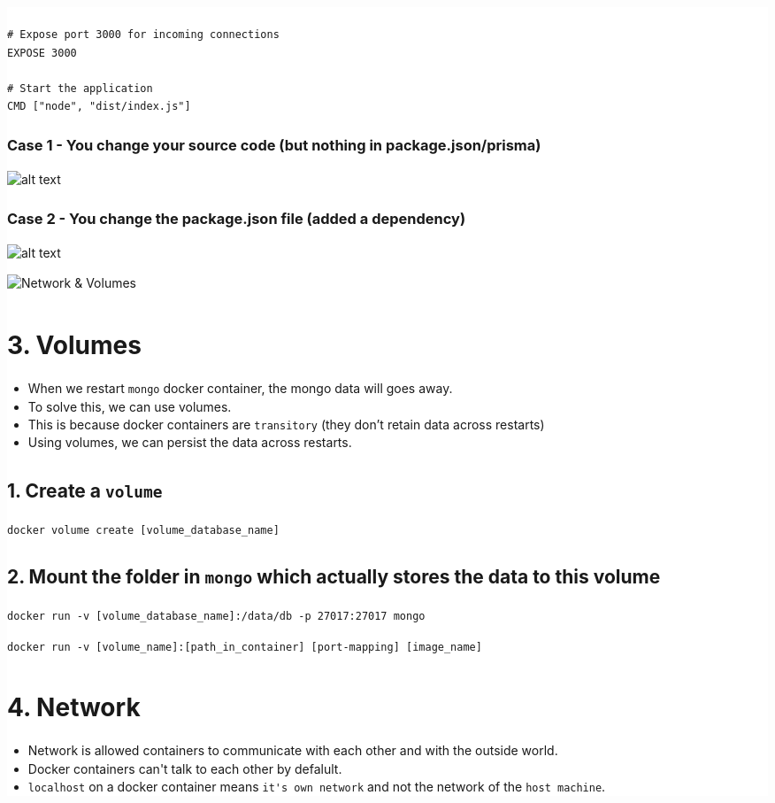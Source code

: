 ```

# Expose port 3000 for incoming connections
EXPOSE 3000

# Start the application
CMD ["node", "dist/index.js"]
```

### Case 1 - You change your source code (but nothing in package.json/prisma)

![alt text](https://www.notion.so/image/https%3A%2F%2Fprod-files-secure.s3.us-west-2.amazonaws.com%2F085e8ad8-528e-47d7-8922-a23dc4016453%2F60fd50e5-576a-4039-a0e0-6617293d10ce%2FScreenshot_2024-03-10_at_2.29.47_PM.png?table=block&id=e69f3527-8cd6-42a7-9d94-b17ac42467f0&cache=v2)

### Case 2 - You change the package.json file (added a dependency)

![alt text](https://www.notion.so/image/https%3A%2F%2Fprod-files-secure.s3.us-west-2.amazonaws.com%2F085e8ad8-528e-47d7-8922-a23dc4016453%2Fda3357b0-33e6-47ab-b552-4e52ecbfa808%2FScreenshot_2024-03-10_at_2.30.51_PM.png?table=block&id=c8cc1aaf-8c6a-48d4-b764-f1531207260b&cache=v2)

![Network & Volumes](https://www.notion.so/image/https%3A%2F%2Fprod-files-secure.s3.us-west-2.amazonaws.com%2F085e8ad8-528e-47d7-8922-a23dc4016453%2Fbc784ebf-de6a-47ac-bb73-5fd44ba82e46%2FScreenshot_2024-03-10_at_3.28.40_PM.png?table=block&id=f4d28211-1790-4f26-85da-9e55cf259f89&cache=v2)

# 3. Volumes

- When we restart `mongo` docker container, the mongo data will goes away.
- To solve this, we can use volumes.
- This is because docker containers are `transitory` (they don’t retain data across restarts)
- Using volumes, we can persist the data across restarts.

## 1. Create a `volume`

```
docker volume create [volume_database_name]
```

## 2. Mount the folder in `mongo` which actually stores the data to this volume

```
docker run -v [volume_database_name]:/data/db -p 27017:27017 mongo
```

```
docker run -v [volume_name]:[path_in_container] [port-mapping] [image_name]
```

# 4. Network

- Network is allowed containers to communicate with each other and with the outside world.
- Docker containers can't talk to each other by defalult.
- `localhost` on a docker container means `it's own network` and not the network of the `host machine`.
